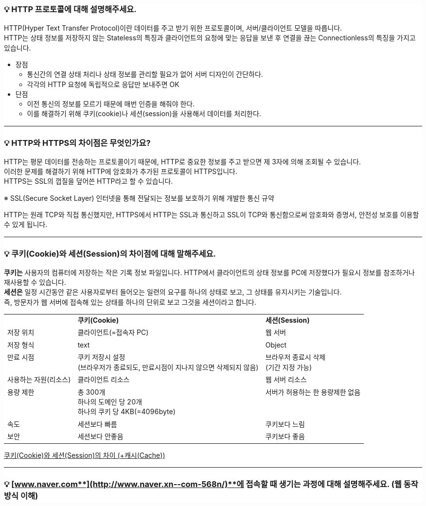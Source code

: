 ### 💡 **HTTP 프로토콜에 대해 설명해주세요.**

HTTP(Hyper Text Transfer Protocol)이란 데이터를 주고 받기 위한 프로토콜이며, 서버/클라이언트 모델을 따릅니다.  
HTTP는 상태 정보를 저장하지 않는 Stateless의 특징과 클라이언트의 요청에 맞는 응답을 보낸 후 연결을 끊는 Connectionless의 특징을 가지고 있습니다.

- 장점
    - 통신간의 연결 상태 처리나 상태 정보를 관리할 필요가 없어 서버 디자인이 간단하다.
    - 각각의 HTTP 요청에 독립적으로 응답만 보내주면 OK
- 단점
    - 이전 통신의 정보를 모르기 때문에 매번 인증을 해줘야 한다.
    - 이를 해결하기 위해 쿠키(cookie)나 세션(session)을 사용해서 데이터를 처리한다.

---

### 💡 **HTTP와 HTTPS의 차이점은 무엇인가요?**

HTTP는 평문 데이터를 전송하는 프로토콜이기 때문에, HTTP로 중요한 정보를 주고 받으면 제 3자에 의해 조회될 수 있습니다.  
이러한 문제를 해결하기 위해 HTTP에 암호화가 추가된 프로토콜이 HTTPS입니다.  
HTTPS는 SSL의 껍질을 덮어쓴 HTTP라고 할 수 있습니다.

※ SSL(Secure Socket Layer) 인터넷을 통해 전달되는 정보를 보호하기 위해 개발한 통신 규약

HTTP는 원래 TCP와 직접 통신했지만, HTTPS에서 HTTP는 SSL과 통신하고 SSL이 TCP와 통신함으로써 암호화와 증명서, 안전성 보호를 이용할 수 있게 됩니다.

---

### 💡 **쿠키(Cookie)와 세션(Session)의 차이점에 대해 말해주세요.**

**쿠키는** 사용자의 컴퓨터에 저장하는 작은 기록 정보 파일입니다. HTTP에서 클라이언트의 상태 정보를 PC에 저장했다가 필요시 정보를 참조하거나 재사용할 수 있습니다.  
**세션은** 일정 시간동안 같은 사용자로부터 들어오는 일련의 요구를 하나의 상태로 보고, 그 상태를 유지시키는 기술입니다.  
즉, 방문자가 웹 서버에 접속해 있는 상태를 하나의 단위로 보고 그것을 세션이라고 합니다.

|   |   |   |
|---|---|---|
||**쿠키(Cookie)**|**세션(Session)**|
|저장 위치|클라이언트(=접속자 PC)|웹 서버|
|저장 형식|text|Object|
|만료 시점|쿠키 저장시 설정  <br>(브라우저가 종료되도, 만료시점이 지나지 않으면 삭제되지 않음)|브라우저 종료시 삭제  <br>(기간 지정 가능)|
|사용하는 자원(리소스)|클라이언트 리소스|웹 서버 리소스|
|용량 제한|총 300개  <br>하나의 도메인 당 20개  <br>하나의 쿠키 당 4KB(=4096byte)|서버가 허용하는 한 용량제한 없음|
|속도|세션보다 빠름|쿠키보다 느림|
|보안|세션보다 안좋음|쿠키보다 좋음|

[쿠키(Cookie)와 세션(Session)의 차이 (+캐시(Cache))](https://dev-coco.tistory.com/61)

---

### 💡 [**www.naver.com**](http://www.naver.xn--com-568n/)**에 접속할 때 생기는 과정에 대해 설명해주세요. (웹 동작 방식 이해)**
